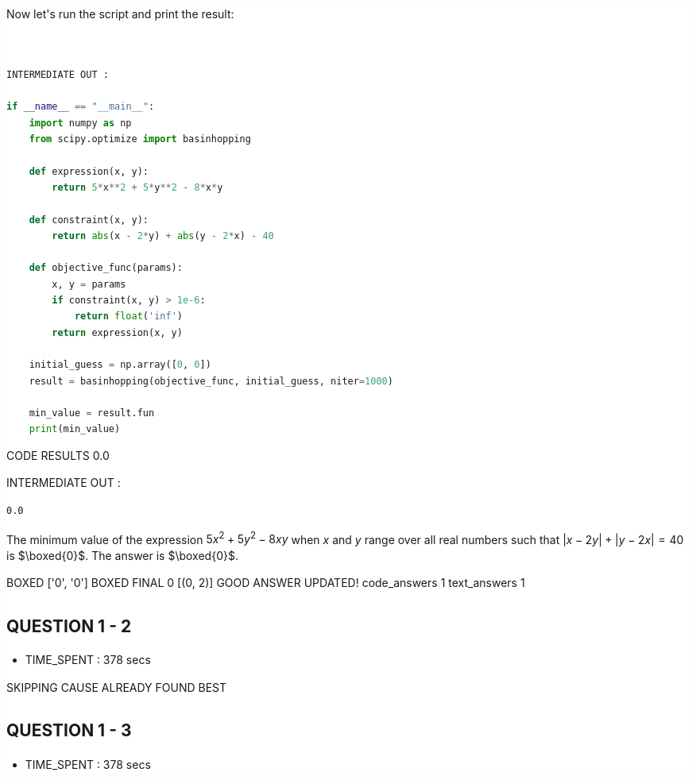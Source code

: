 Now let's run the script and print the result:

```python


INTERMEDIATE OUT :

if __name__ == "__main__":
    import numpy as np
    from scipy.optimize import basinhopping

    def expression(x, y):
        return 5*x**2 + 5*y**2 - 8*x*y

    def constraint(x, y):
        return abs(x - 2*y) + abs(y - 2*x) - 40

    def objective_func(params):
        x, y = params
        if constraint(x, y) > 1e-6:
            return float('inf')
        return expression(x, y)

    initial_guess = np.array([0, 0])
    result = basinhopping(objective_func, initial_guess, niter=1000)

    min_value = result.fun
    print(min_value)
```

CODE RESULTS 0.0

INTERMEDIATE OUT :
```output
0.0
```
The minimum value of the expression $5x^2+5y^2-8xy$ when $x$ and $y$ range over all real numbers such that $|x-2y| + |y-2x| = 40$ is $\boxed{0}$.
The answer is $\boxed{0}$.

BOXED ['0', '0']
BOXED FINAL 0
[(0, 2)]
GOOD ANSWER UPDATED!
code_answers 1 text_answers 1



## QUESTION 1 - 2 
- TIME_SPENT : 378 secs

SKIPPING CAUSE ALREADY FOUND BEST



## QUESTION 1 - 3 
- TIME_SPENT : 378 secs
